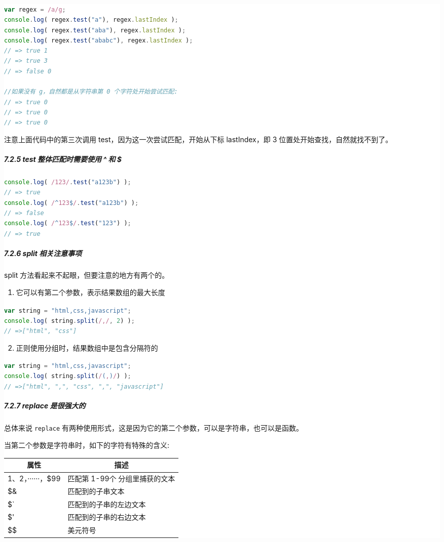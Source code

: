 ```javascript
var regex = /a/g;
console.log( regex.test("a"), regex.lastIndex );
console.log( regex.test("aba"), regex.lastIndex );
console.log( regex.test("ababc"), regex.lastIndex );
// => true 1
// => true 3
// => false 0

//如果没有 g，自然都是从字符串第 0 个字符处开始尝试匹配:
// => true 0
// => true 0
// => true 0
```

注意上面代码中的第三次调用 test，因为这一次尝试匹配，开始从下标 lastIndex，即 3 位置处开始查找，自然就找不到了。

##### 7.2.5 **test** 整体匹配时需要使用 ^ 和 $

```javascript
console.log( /123/.test("a123b") );
// => true
console.log( /^123$/.test("a123b") );
// => false
console.log( /^123$/.test("123") );
// => true
```

##### 7.2.6 **split** 相关注意事项

split 方法看起来不起眼，但要注意的地方有两个的。

1. 它可以有第二个参数，表示结果数组的最大长度

```javascript
var string = "html,css,javascript";
console.log( string.split(/,/, 2) );
// =>["html", "css"]
```

2. 正则使用分组时，结果数组中是包含分隔符的

```javascript
var string = "html,css,javascript";
console.log( string.split(/(,)/) );
// =>["html", ",", "css", ",", "javascript"]
```

##### 7.2.7 **replace** 是很强大的

总体来说 `replace` 有两种使用形式，这是因为它的第二个参数，可以是字符串，也可以是函数。

当第二个参数是字符串时，如下的字符有特殊的含义:

| 属性                | 描述                           |
| ------------------- | ------------------------------ |
| $1、$2，······，$99 | 匹配第 1-99个 分组里捕获的文本 |
| $&                  | 匹配到的子串文本               |
| $`                  | 匹配到的子串的左边文本         |
| $'                  | 匹配到的子串的右边文本         |
| $$                  | 美元符号                       |
